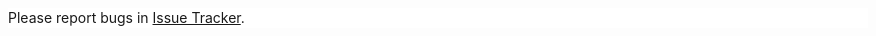 Please report bugs in [Issue Tracker].


[`raspicam_node`]: https://github.com/UbiquityRobotics/raspicam_node
[Amazon Rekognition]: https://docs.aws.amazon.com/rekognition/latest/dg/streaming-video.html
[Amazon Web Services (AWS)]: https://aws.amazon.com/
[Apache 2.0]: https://aws.amazon.com/apache-2-0/
[avcodec_find_encoder_by_name]: https://ffmpeg.org/doxygen/2.7/group__lavc__encoding.html#gaa614ffc38511c104bdff4a3afa086d37
[AWS Configuration and Credential Files]: https://docs.aws.amazon.com/cli/latest/userguide/cli-config-files.html
[H264 Video Encoder node]: https://github.com/aws-robotics/kinesisvideo-encoder-ros1/blob/master/README.md
[H264 Video Encoder sample configuration file]: https://github.com/aws-robotics/kinesisvideo-encoder-ros1/blob/master/config/sample_configuration.yaml
[Issue Tracker]: https://github.com/aws-robotics/kinesisvideo-ros1/issues
[Kinesis header stream definition]: https://docs.aws.amazon.com/kinesisvideostreams/latest/dg/how-data.html#how-data-header-streamdefinition
[Kinesis Video Streamer sample configuration file]: kinesis_video_streamer/config/sample_configuration.yaml
[ROS]: http://www.ros.org
